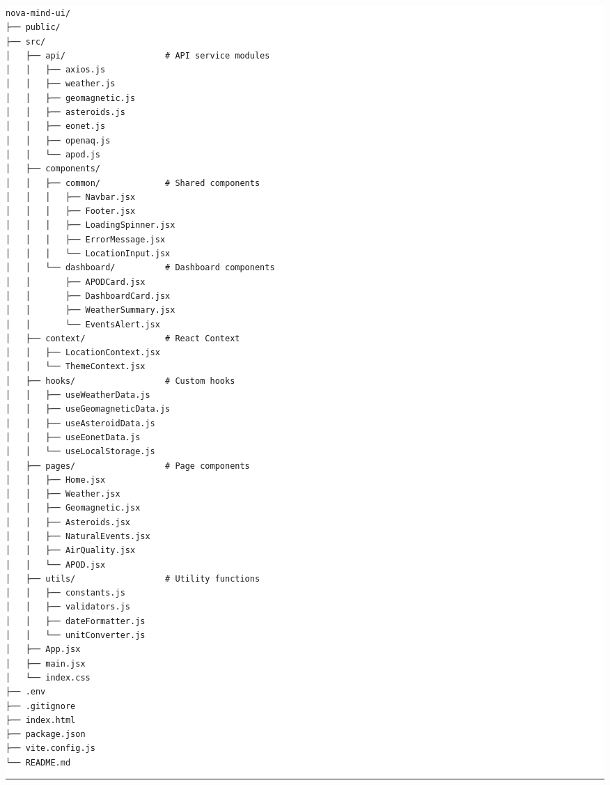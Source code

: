 ```
nova-mind-ui/
├── public/
├── src/
│   ├── api/                    # API service modules
│   │   ├── axios.js
│   │   ├── weather.js
│   │   ├── geomagnetic.js
│   │   ├── asteroids.js
│   │   ├── eonet.js
│   │   ├── openaq.js
│   │   └── apod.js
│   ├── components/
│   │   ├── common/             # Shared components
│   │   │   ├── Navbar.jsx
│   │   │   ├── Footer.jsx
│   │   │   ├── LoadingSpinner.jsx
│   │   │   ├── ErrorMessage.jsx
│   │   │   └── LocationInput.jsx
│   │   └── dashboard/          # Dashboard components
│   │       ├── APODCard.jsx
│   │       ├── DashboardCard.jsx
│   │       ├── WeatherSummary.jsx
│   │       └── EventsAlert.jsx
│   ├── context/                # React Context
│   │   ├── LocationContext.jsx
│   │   └── ThemeContext.jsx
│   ├── hooks/                  # Custom hooks
│   │   ├── useWeatherData.js
│   │   ├── useGeomagneticData.js
│   │   ├── useAsteroidData.js
│   │   ├── useEonetData.js
│   │   └── useLocalStorage.js
│   ├── pages/                  # Page components
│   │   ├── Home.jsx
│   │   ├── Weather.jsx
│   │   ├── Geomagnetic.jsx
│   │   ├── Asteroids.jsx
│   │   ├── NaturalEvents.jsx
│   │   ├── AirQuality.jsx
│   │   └── APOD.jsx
│   ├── utils/                  # Utility functions
│   │   ├── constants.js
│   │   ├── validators.js
│   │   ├── dateFormatter.js
│   │   └── unitConverter.js
│   ├── App.jsx
│   ├── main.jsx
│   └── index.css
├── .env
├── .gitignore
├── index.html
├── package.json
├── vite.config.js
└── README.md
```

---